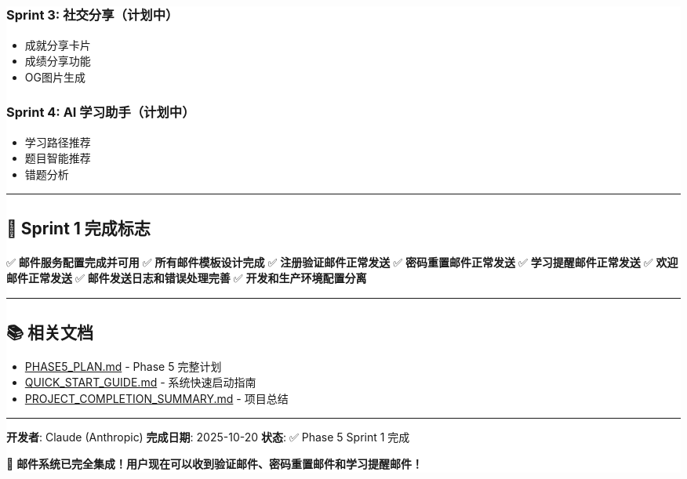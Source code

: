 ### Sprint 3: 社交分享（计划中）
- 成就分享卡片
- 成绩分享功能
- OG图片生成

### Sprint 4: AI 学习助手（计划中）
- 学习路径推荐
- 题目智能推荐
- 错题分析

---

## 🎉 Sprint 1 完成标志

✅ **邮件服务配置完成并可用**
✅ **所有邮件模板设计完成**
✅ **注册验证邮件正常发送**
✅ **密码重置邮件正常发送**
✅ **学习提醒邮件正常发送**
✅ **欢迎邮件正常发送**
✅ **邮件发送日志和错误处理完善**
✅ **开发和生产环境配置分离**

---

## 📚 相关文档

- [PHASE5_PLAN.md](PHASE5_PLAN.md) - Phase 5 完整计划
- [QUICK_START_GUIDE.md](QUICK_START_GUIDE.md) - 系统快速启动指南
- [PROJECT_COMPLETION_SUMMARY.md](PROJECT_COMPLETION_SUMMARY.md) - 项目总结

---

**开发者**: Claude (Anthropic)
**完成日期**: 2025-10-20
**状态**: ✅ Phase 5 Sprint 1 完成

🎊 **邮件系统已完全集成！用户现在可以收到验证邮件、密码重置邮件和学习提醒邮件！**
